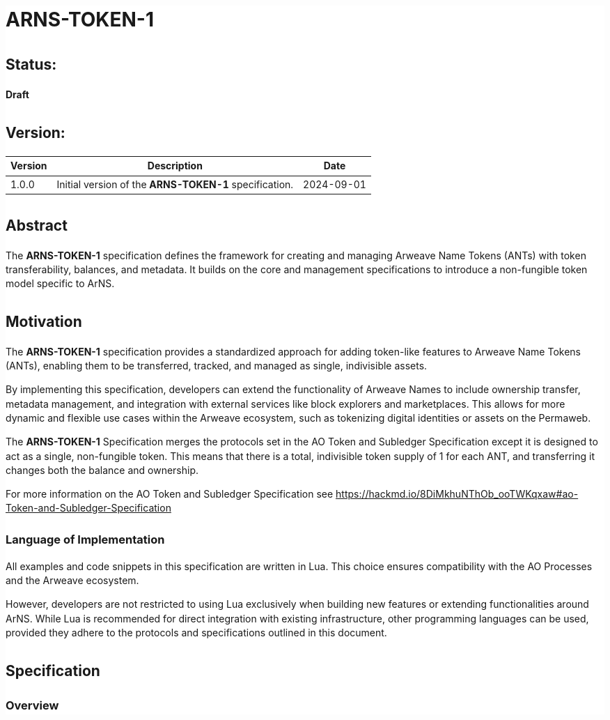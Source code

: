 # ARNS-TOKEN-1

## Status:

**Draft**

## Version:

| Version | Description                                            | Date       |
| ------- | ------------------------------------------------------ | ---------- |
| 1.0.0   | Initial version of the **ARNS-TOKEN-1** specification. | 2024-09-01 |

## Abstract

The **ARNS-TOKEN-1** specification defines the framework for creating and managing Arweave Name Tokens (ANTs) with token transferability, balances, and metadata. It builds on the core and management specifications to introduce a non-fungible token model specific to ArNS.

## Motivation

The **ARNS-TOKEN-1** specification provides a standardized approach for adding token-like features to Arweave Name Tokens (ANTs), enabling them to be transferred, tracked, and managed as single, indivisible assets.

By implementing this specification, developers can extend the functionality of Arweave Names to include ownership transfer, metadata management, and integration with external services like block explorers and marketplaces. This allows for more dynamic and flexible use cases within the Arweave ecosystem, such as tokenizing digital identities or assets on the Permaweb.

The **ARNS-TOKEN-1** Specification merges the protocols set in the AO Token and Subledger Specification except it is designed to act as a single, non-fungible token. This means that there is a total, indivisible token supply of 1 for each ANT, and transferring it changes both the balance and ownership.

For more information on the AO Token and Subledger Specification see https://hackmd.io/8DiMkhuNThOb_ooTWKqxaw#ao-Token-and-Subledger-Specification

### Language of Implementation

All examples and code snippets in this specification are written in Lua. This choice ensures compatibility with the AO Processes and the Arweave ecosystem.

However, developers are not restricted to using Lua exclusively when building new features or extending functionalities around ArNS. While Lua is recommended for direct integration with existing infrastructure, other programming languages can be used, provided they adhere to the protocols and specifications outlined in this document.

## Specification

### Overview
